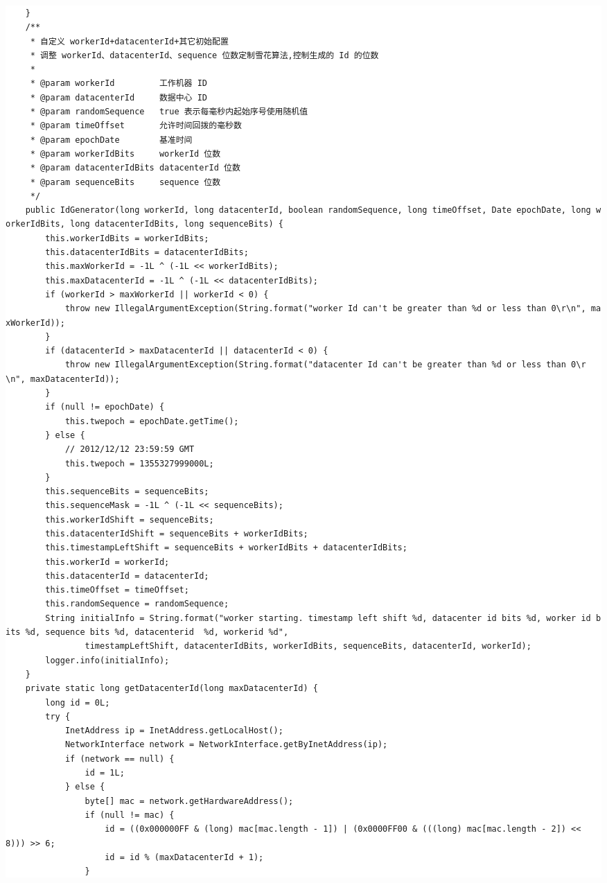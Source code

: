 ```
    }
    /**
     * 自定义 workerId+datacenterId+其它初始配置
     * 调整 workerId、datacenterId、sequence 位数定制雪花算法,控制生成的 Id 的位数
     *
     * @param workerId         工作机器 ID
     * @param datacenterId     数据中心 ID
     * @param randomSequence   true 表示每毫秒内起始序号使用随机值
     * @param timeOffset       允许时间回拨的毫秒数
     * @param epochDate        基准时间
     * @param workerIdBits     workerId 位数
     * @param datacenterIdBits datacenterId 位数
     * @param sequenceBits     sequence 位数
     */
    public IdGenerator(long workerId, long datacenterId, boolean randomSequence, long timeOffset, Date epochDate, long workerIdBits, long datacenterIdBits, long sequenceBits) {
        this.workerIdBits = workerIdBits;
        this.datacenterIdBits = datacenterIdBits;
        this.maxWorkerId = -1L ^ (-1L << workerIdBits);
        this.maxDatacenterId = -1L ^ (-1L << datacenterIdBits);
        if (workerId > maxWorkerId || workerId < 0) {
            throw new IllegalArgumentException(String.format("worker Id can't be greater than %d or less than 0\r\n", maxWorkerId));
        }
        if (datacenterId > maxDatacenterId || datacenterId < 0) {
            throw new IllegalArgumentException(String.format("datacenter Id can't be greater than %d or less than 0\r\n", maxDatacenterId));
        }
        if (null != epochDate) {
            this.twepoch = epochDate.getTime();
        } else {
            // 2012/12/12 23:59:59 GMT
            this.twepoch = 1355327999000L;
        }
        this.sequenceBits = sequenceBits;
        this.sequenceMask = -1L ^ (-1L << sequenceBits);
        this.workerIdShift = sequenceBits;
        this.datacenterIdShift = sequenceBits + workerIdBits;
        this.timestampLeftShift = sequenceBits + workerIdBits + datacenterIdBits;
        this.workerId = workerId;
        this.datacenterId = datacenterId;
        this.timeOffset = timeOffset;
        this.randomSequence = randomSequence;
        String initialInfo = String.format("worker starting. timestamp left shift %d, datacenter id bits %d, worker id bits %d, sequence bits %d, datacenterid  %d, workerid %d",
                timestampLeftShift, datacenterIdBits, workerIdBits, sequenceBits, datacenterId, workerId);
        logger.info(initialInfo);
    }
    private static long getDatacenterId(long maxDatacenterId) {
        long id = 0L;
        try {
            InetAddress ip = InetAddress.getLocalHost();
            NetworkInterface network = NetworkInterface.getByInetAddress(ip);
            if (network == null) {
                id = 1L;
            } else {
                byte[] mac = network.getHardwareAddress();
                if (null != mac) {
                    id = ((0x000000FF & (long) mac[mac.length - 1]) | (0x0000FF00 & (((long) mac[mac.length - 2]) << 8))) >> 6;
                    id = id % (maxDatacenterId + 1);
                }
```